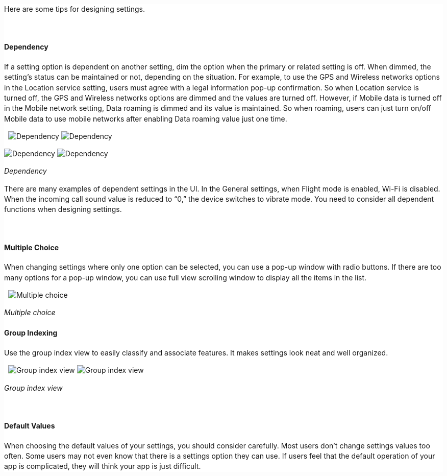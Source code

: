 Here are some tips for designing settings.

 

#### Dependency

If a setting option is dependent on another setting, dim the option when the primary or related setting is off. When dimmed, the setting’s status can be maintained or not, depending on the situation. For example, to use the GPS and Wireless networks options in the Location service setting, users must agree with a legal information pop-up confirmation. So when Location service is turned off, the GPS and Wireless networks options are dimmed and the values are turned off. However, if Mobile data is turned off in the Mobile network setting, Data roaming is dimmed and its value is maintained. So when roaming, users can just turn on/off Mobile data to use mobile networks after enabling Data roaming value just one time.

 
<img src="media/4.8.3_a.png" alt="Dependency" height="460px" /> <img src="media/4.8.3_b.png" alt="Dependency" height="460px" margin-left="10px" /> 

<img src="media/4.8.3_c.png" alt="Dependency" height="460px" /> <img src="media/4.8.3_d.png" alt="Dependency" height="460px" margin-left="10px" />  

*Dependency*

There are many examples of dependent settings in the UI. In the General settings, when Flight mode is enabled, Wi-Fi is disabled. When the incoming call sound value is reduced to “0,” the device switches to vibrate mode. You need to consider all dependent functions when designing settings.

 

#### Multiple Choice

When changing settings where only one option can be selected, you can use a pop-up window with radio buttons. If there are too many options for a pop-up window, you can use full view scrolling window to display all the items in the list.

 
<img src="media/4.8.3_e.png" alt="Multiple choice" width="100%" />  

*Multiple choice*
 
 

#### Group Indexing

Use the group index view to easily classify and associate features. It makes settings look neat and well organized.

 
<img src="media/4.8.3_f.png" alt="Group index view" height="460px" /> <img src="media/4.8.3_g.png" alt="Group index view" height="460px" margin-left="10px" />  

*Group index view*

 

#### Default Values

When choosing the default values of your settings, you should consider carefully. Most users don’t change settings values too often. Some users may not even know that there is a settings option they can use. If users feel that the default operation of your app is complicated, they will think your app is just difficult.
